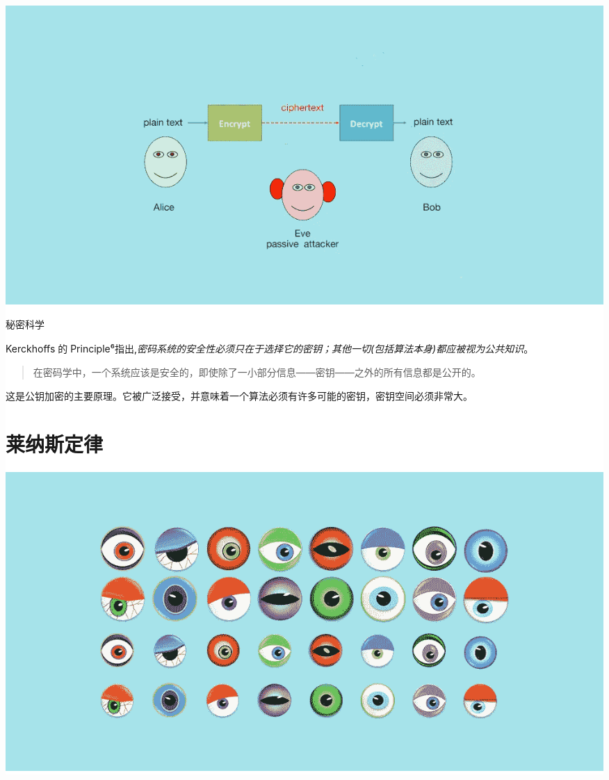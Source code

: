 ![](img/5a2d20381f872b25627b964b75c9ae2a.png)

秘密科学

Kerckhoffs 的 Principle⁶指出,*密码系统的安全性必须只在于选择它的密钥；其他一切(包括算法本身)都应被视为公共知识*。

> 在密码学中，一个系统应该是安全的，即使除了一小部分信息——密钥——之外的所有信息都是公开的。

这是公钥加密的主要原理。它被广泛接受，并意味着一个算法必须有许多可能的密钥，密钥空间必须非常大。

# 莱纳斯定律

![](img/526bc9f86e326c3765c971a41a07b6c9.png)
